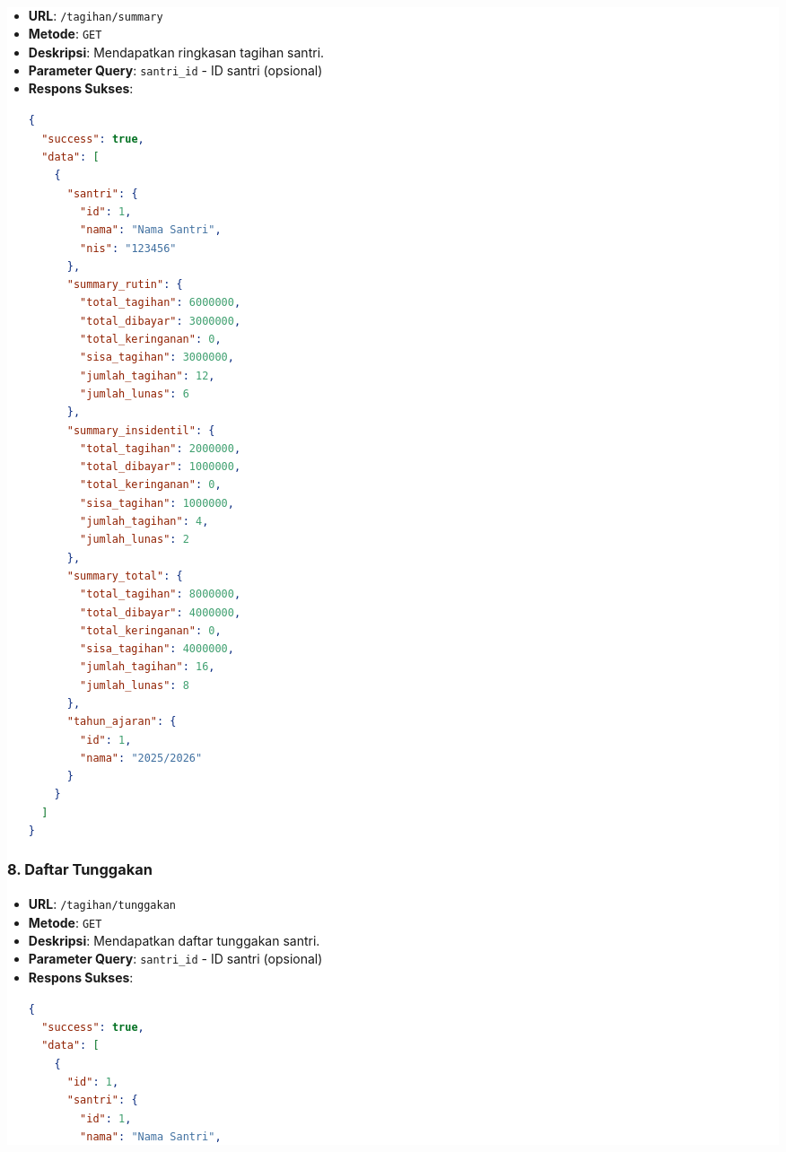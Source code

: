 - **URL**: `/tagihan/summary`
- **Metode**: `GET`
- **Deskripsi**: Mendapatkan ringkasan tagihan santri.
- **Parameter Query**: `santri_id` - ID santri (opsional)
- **Respons Sukses**:
  ```json
  {
    "success": true,
    "data": [
      {
        "santri": {
          "id": 1,
          "nama": "Nama Santri",
          "nis": "123456"
        },
        "summary_rutin": {
          "total_tagihan": 6000000,
          "total_dibayar": 3000000,
          "total_keringanan": 0,
          "sisa_tagihan": 3000000,
          "jumlah_tagihan": 12,
          "jumlah_lunas": 6
        },
        "summary_insidentil": {
          "total_tagihan": 2000000,
          "total_dibayar": 1000000,
          "total_keringanan": 0,
          "sisa_tagihan": 1000000,
          "jumlah_tagihan": 4,
          "jumlah_lunas": 2
        },
        "summary_total": {
          "total_tagihan": 8000000,
          "total_dibayar": 4000000,
          "total_keringanan": 0,
          "sisa_tagihan": 4000000,
          "jumlah_tagihan": 16,
          "jumlah_lunas": 8
        },
        "tahun_ajaran": {
          "id": 1,
          "nama": "2025/2026"
        }
      }
    ]
  }
  ```

### 8. Daftar Tunggakan

- **URL**: `/tagihan/tunggakan`
- **Metode**: `GET`
- **Deskripsi**: Mendapatkan daftar tunggakan santri.
- **Parameter Query**: `santri_id` - ID santri (opsional)
- **Respons Sukses**:
  ```json
  {
    "success": true,
    "data": [
      {
        "id": 1,
        "santri": {
          "id": 1,
          "nama": "Nama Santri",
  ```